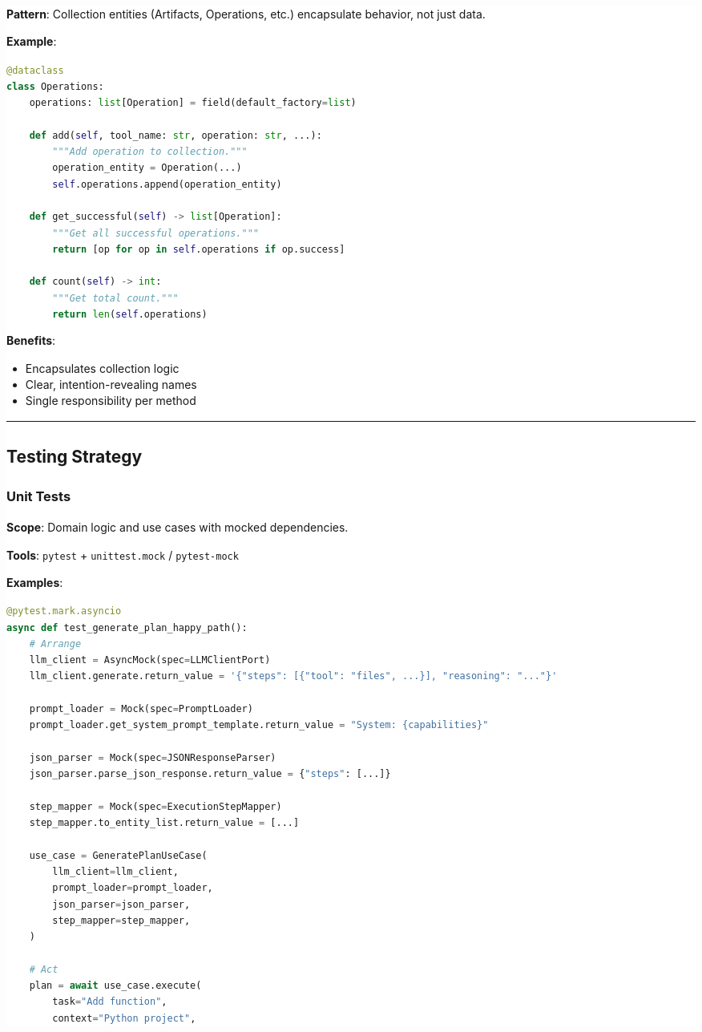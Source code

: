 **Pattern**: Collection entities (Artifacts, Operations, etc.) encapsulate behavior, not just data.

**Example**:
```python
@dataclass
class Operations:
    operations: list[Operation] = field(default_factory=list)
    
    def add(self, tool_name: str, operation: str, ...):
        """Add operation to collection."""
        operation_entity = Operation(...)
        self.operations.append(operation_entity)
    
    def get_successful(self) -> list[Operation]:
        """Get all successful operations."""
        return [op for op in self.operations if op.success]
    
    def count(self) -> int:
        """Get total count."""
        return len(self.operations)
```

**Benefits**:
- Encapsulates collection logic
- Clear, intention-revealing names
- Single responsibility per method

---

## Testing Strategy

### Unit Tests

**Scope**: Domain logic and use cases with mocked dependencies.

**Tools**: `pytest` + `unittest.mock` / `pytest-mock`

**Examples**:

```python
@pytest.mark.asyncio
async def test_generate_plan_happy_path():
    # Arrange
    llm_client = AsyncMock(spec=LLMClientPort)
    llm_client.generate.return_value = '{"steps": [{"tool": "files", ...}], "reasoning": "..."}'
    
    prompt_loader = Mock(spec=PromptLoader)
    prompt_loader.get_system_prompt_template.return_value = "System: {capabilities}"
    
    json_parser = Mock(spec=JSONResponseParser)
    json_parser.parse_json_response.return_value = {"steps": [...]}
    
    step_mapper = Mock(spec=ExecutionStepMapper)
    step_mapper.to_entity_list.return_value = [...]
    
    use_case = GeneratePlanUseCase(
        llm_client=llm_client,
        prompt_loader=prompt_loader,
        json_parser=json_parser,
        step_mapper=step_mapper,
    )
    
    # Act
    plan = await use_case.execute(
        task="Add function",
        context="Python project",
```